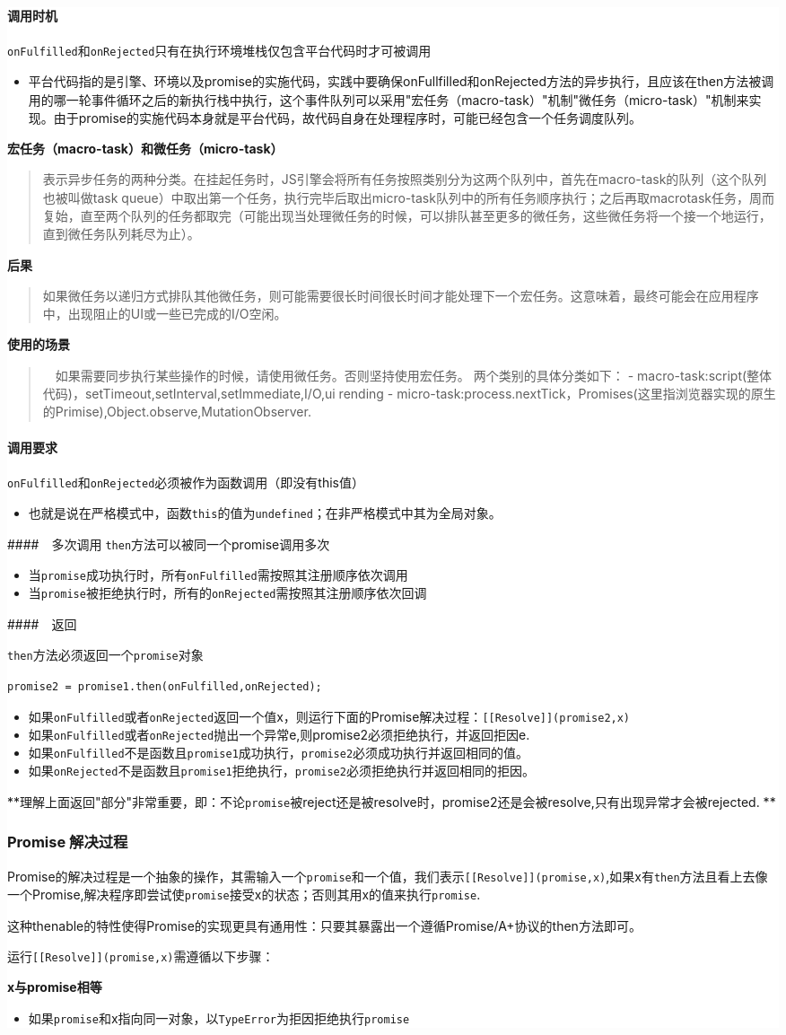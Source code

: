 #### 调用时机

`onFulfilled`和`onRejected`只有在执行环境堆栈仅包含平台代码时才可被调用

- 平台代码指的是引擎、环境以及promise的实施代码，实践中要确保onFullfilled和onRejected方法的异步执行，且应该在then方法被调用的哪一轮事件循环之后的新执行栈中执行，这个事件队列可以采用"宏任务（macro-task）"机制"微任务（micro-task）"机制来实现。由于promise的实施代码本身就是平台代码，故代码自身在处理程序时，可能已经包含一个任务调度队列。

**宏任务（macro-task）和微任务（micro-task）**
> 表示异步任务的两种分类。在挂起任务时，JS引擎会将所有任务按照类别分为这两个队列中，首先在macro-task的队列（这个队列也被叫做task queue）中取出第一个任务，执行完毕后取出micro-task队列中的所有任务顺序执行；之后再取macrotask任务，周而复始，直至两个队列的任务都取完（可能出现当处理微任务的时候，可以排队甚至更多的微任务，这些微任务将一个接一个地运行，直到微任务队列耗尽为止）。

**后果**
> 如果微任务以递归方式排队其他微任务，则可能需要很长时间很长时间才能处理下一个宏任务。这意味着，最终可能会在应用程序中，出现阻止的UI或一些已完成的I/O空闲。

**使用的场景**
>　如果需要同步执行某些操作的时候，请使用微任务。否则坚持使用宏任务。
两个类别的具体分类如下：
    - macro-task:script(整体代码)，setTimeout,setInterval,setImmediate,I/O,ui rending
    - micro-task:process.nextTick，Promises(这里指浏览器实现的原生的Primise),Object.observe,MutationObserver.  

#### 调用要求
`onFulfilled`和`onRejected`必须被作为函数调用（即没有this值）
- 也就是说在严格模式中，函数`this`的值为`undefined`；在非严格模式中其为全局对象。

####　多次调用
`then`方法可以被同一个promise调用多次
- 当`promise`成功执行时，所有`onFulfilled`需按照其注册顺序依次调用
- 当`promise`被拒绝执行时，所有的`onRejected`需按照其注册顺序依次回调

####　返回

`then`方法必须返回一个`promise`对象
```
promise2 = promise1.then(onFulfilled,onRejected);
```

- 如果`onFulfilled`或者`onRejected`返回一个值x，则运行下面的Promise解决过程：`[[Resolve]](promise2,x)`
- 如果`onFulfilled`或者`onRejected`抛出一个异常e,则promise2必须拒绝执行，并返回拒因e.
- 如果`onFulfilled`不是函数且`promise1`成功执行，`promise2`必须成功执行并返回相同的值。
- 如果`onRejected`不是函数且`promise1`拒绝执行，`promise2`必须拒绝执行并返回相同的拒因。

**理解上面返回"部分"非常重要，即：不论`promise`被reject还是被resolve时，promise2还是会被resolve,只有出现异常才会被rejected. **


### Promise 解决过程

Promise的解决过程是一个抽象的操作，其需输入一个`promise`和一个值，我们表示`[[Resolve]](promise,x)`,如果x有`then`方法且看上去像一个Promise,解决程序即尝试使`promise`接受x的状态；否则其用x的值来执行`promise`.

这种thenable的特性使得Promise的实现更具有通用性：只要其暴露出一个遵循Promise/A+协议的then方法即可。

运行`[[Resolve]](promise,x)`需遵循以下步骤：

**x与promise相等**
- 如果`promise`和x指向同一对象，以`TypeError`为拒因拒绝执行`promise`
